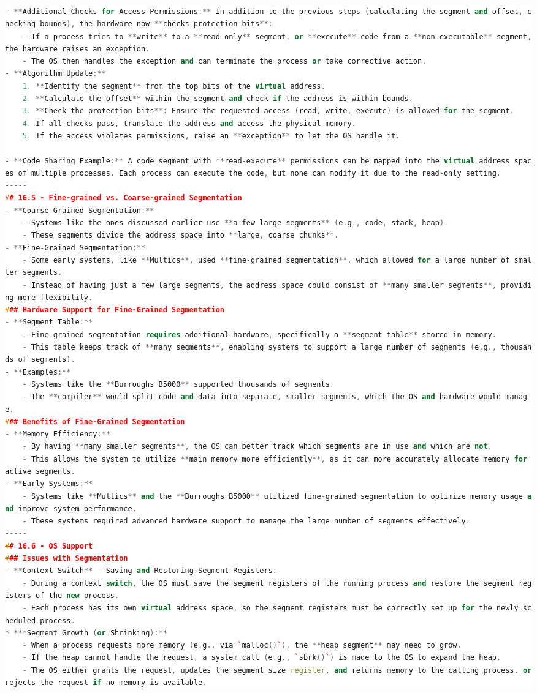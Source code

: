 ``` c++
- **Additional Checks for Access Permissions:** In addition to the previous steps (calculating the segment and offset, checking bounds), the hardware now **checks protection bits**:
	- If a process tries to **write** to a **read-only** segment, or **execute** code from a **non-executable** segment, the hardware raises an exception.
	- The OS then handles the exception and can terminate the process or take corrective action.
- **Algorithm Update:**
    1. **Identify the segment** from the top bits of the virtual address.
    2. **Calculate the offset** within the segment and check if the address is within bounds.
    3. **Check the protection bits**: Ensure the requested access (read, write, execute) is allowed for the segment.
    4. If all checks pass, translate the address and access the physical memory.
    5. If the access violates permissions, raise an **exception** to let the OS handle it.

- **Code Sharing Example:** A code segment with **read-execute** permissions can be mapped into the virtual address spaces of multiple processes. Each process can execute the code, but none can modify it due to the read-only setting.
-----
## 16.5 - Fine-grained vs. Coarse-grained Segmentation
- **Coarse-Grained Segmentation:**
    - Systems like the ones discussed earlier use **a few large segments** (e.g., code, stack, heap).
    - These segments divide the address space into **large, coarse chunks**.
- **Fine-Grained Segmentation:**
    - Some early systems, like **Multics**, used **fine-grained segmentation**, which allowed for a large number of smaller segments.
    - Instead of having just a few large segments, the address space could consist of **many smaller segments**, providing more flexibility.
### Hardware Support for Fine-Grained Segmentation
- **Segment Table:**
    - Fine-grained segmentation requires additional hardware, specifically a **segment table** stored in memory.
    - This table keeps track of **many segments**, enabling systems to support a large number of segments (e.g., thousands of segments).
- **Examples:**
    - Systems like the **Burroughs B5000** supported thousands of segments.
    - The **compiler** would split code and data into separate, smaller segments, which the OS and hardware would manage.
### Benefits of Fine-Grained Segmentation
- **Memory Efficiency:**
    - By having **many smaller segments**, the OS can better track which segments are in use and which are not.
    - This allows the system to utilize **main memory more efficiently**, as it can more accurately allocate memory for active segments.
- **Early Systems:**
    - Systems like **Multics** and the **Burroughs B5000** utilized fine-grained segmentation to optimize memory usage and improve system performance.
    - These systems required advanced hardware support to manage the large number of segments effectively.
-----
## 16.6 - OS Support
### Issues with Segmentation
- **Context Switch** - Saving and Restoring Segment Registers:
    - During a context switch, the OS must save the segment registers of the running process and restore the segment registers of the new process.
    - Each process has its own virtual address space, so the segment registers must be correctly set up for the newly scheduled process.
* ***Segment Growth (or Shrinking):**
    - When a process requests more memory (e.g., via `malloc()`), the **heap segment** may need to grow.
    - If the heap cannot handle the request, a system call (e.g., `sbrk()`) is made to the OS to expand the heap.
    - The OS either grants the request, updates the segment size register, and returns memory to the calling process, or rejects the request if no memory is available.
```